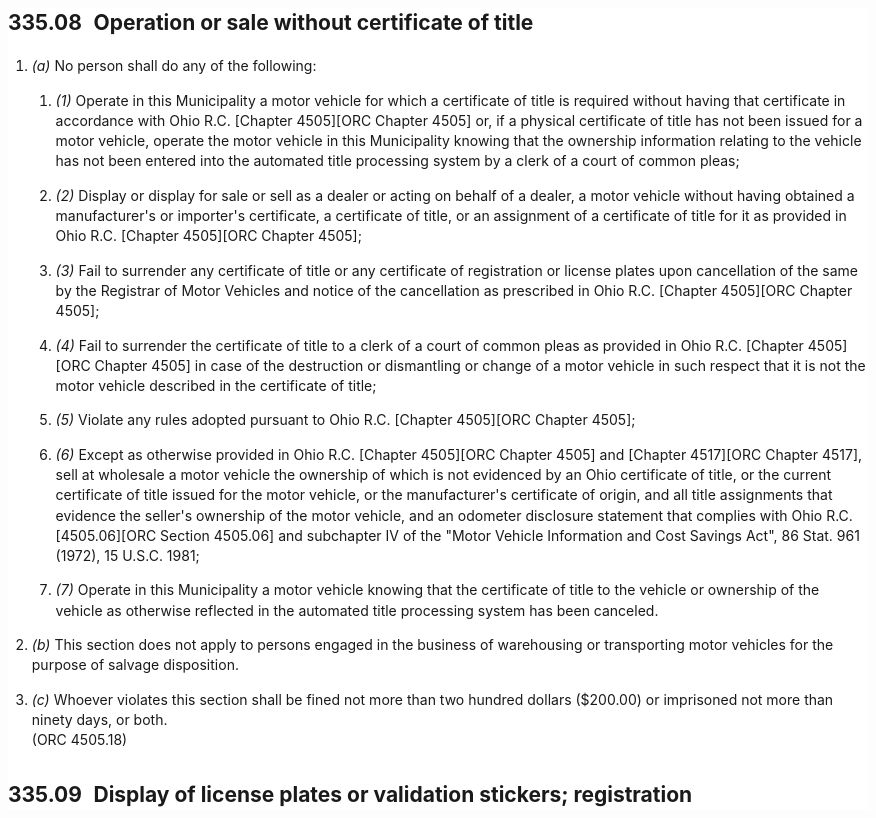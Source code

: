 ## 335.08   Operation or sale without certificate of title

1. _(a)_ No person shall do any of the following:

    1. _(1)_ Operate in this Municipality a motor vehicle for which a
    certificate of title is required without having that certificate in
    accordance with Ohio R.C. [Chapter 4505][ORC Chapter 4505] or, if a physical
    certificate of title has not been issued for a motor vehicle, operate the
    motor vehicle in this Municipality knowing that the ownership information
    relating to the vehicle has not been entered into the automated title
    processing system by a clerk of a court of common pleas;

    2. _(2)_ Display or display for sale or sell as a dealer or acting on behalf
    of a dealer, a motor vehicle without having obtained a manufacturer's or
    importer's certificate, a certificate of title, or an assignment of a
    certificate of title for it as provided in Ohio R.C. [Chapter 4505][ORC
    Chapter 4505];

    3. _(3)_ Fail to surrender any certificate of title or any certificate of
    registration or license plates upon cancellation of the same by the
    Registrar of Motor Vehicles and notice of the cancellation as prescribed in
    Ohio R.C. [Chapter 4505][ORC Chapter 4505];

    4. _(4)_ Fail to surrender the certificate of title to a clerk of a court of
    common pleas as provided in Ohio R.C. [Chapter 4505][ORC Chapter 4505] in
    case of the destruction or dismantling or change of a motor vehicle in such
    respect that it is not the motor vehicle described in the certificate of
    title;

    5. _(5)_ Violate any rules adopted pursuant to Ohio R.C. [Chapter 4505][ORC
    Chapter 4505];

    6. _(6)_ Except as otherwise provided in Ohio R.C. [Chapter 4505][ORC
    Chapter 4505] and [Chapter 4517][ORC Chapter 4517], sell at wholesale a
    motor vehicle the ownership of which is not evidenced by an Ohio certificate
    of title, or the current certificate of title issued for the motor vehicle,
    or the manufacturer's certificate of origin, and all title assignments that
    evidence the seller's ownership of the motor vehicle, and an odometer
    disclosure statement that complies with Ohio R.C. [4505.06][ORC Section
    4505.06] and subchapter IV of the "Motor Vehicle Information and Cost
    Savings Act", 86 Stat. 961 (1972), 15 U.S.C. 1981;

    7. _(7)_ Operate in this Municipality a motor vehicle knowing that the
    certificate of title to the vehicle or ownership of the vehicle as otherwise
    reflected in the automated title processing system has been canceled.

2. _(b)_ This section does not apply to persons engaged in the business of
warehousing or transporting motor vehicles for the purpose of salvage
disposition.

3. _(c)_ Whoever violates this section shall be fined not more than two hundred
dollars ($200.00) or imprisoned not more than ninety days, or both.\
(ORC 4505.18)

## 335.09   Display of license plates or validation stickers; registration
